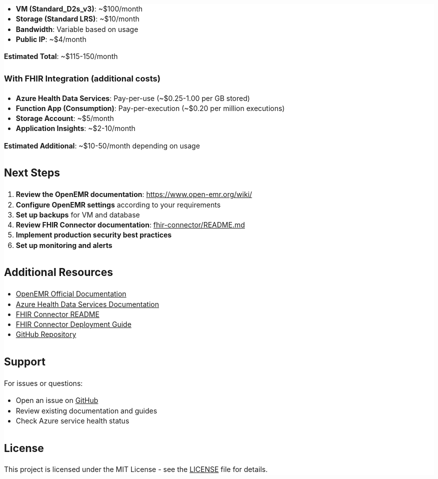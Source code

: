 - **VM (Standard_D2s_v3)**: ~$100/month
- **Storage (Standard LRS)**: ~$10/month
- **Bandwidth**: Variable based on usage
- **Public IP**: ~$4/month

**Estimated Total**: ~$115-150/month

### With FHIR Integration (additional costs)

- **Azure Health Data Services**: Pay-per-use (~$0.25-1.00 per GB stored)
- **Function App (Consumption)**: Pay-per-execution (~$0.20 per million executions)
- **Storage Account**: ~$5/month
- **Application Insights**: ~$2-10/month

**Estimated Additional**: ~$10-50/month depending on usage

## Next Steps

1. **Review the OpenEMR documentation**: https://www.open-emr.org/wiki/
2. **Configure OpenEMR settings** according to your requirements
3. **Set up backups** for VM and database
4. **Review FHIR Connector documentation**: [fhir-connector/README.md](../fhir-connector/README.md)
5. **Implement production security best practices**
6. **Set up monitoring and alerts**

## Additional Resources

- [OpenEMR Official Documentation](https://www.open-emr.org/wiki/)
- [Azure Health Data Services Documentation](https://docs.microsoft.com/azure/healthcare-apis/)
- [FHIR Connector README](../fhir-connector/README.md)
- [FHIR Connector Deployment Guide](../fhir-connector/deployment/README.md)
- [GitHub Repository](https://github.com/matthansen0/azure-openemr)

## Support

For issues or questions:
- Open an issue on [GitHub](https://github.com/matthansen0/azure-openemr/issues)
- Review existing documentation and guides
- Check Azure service health status

## License

This project is licensed under the MIT License - see the [LICENSE](../LICENSE) file for details.
